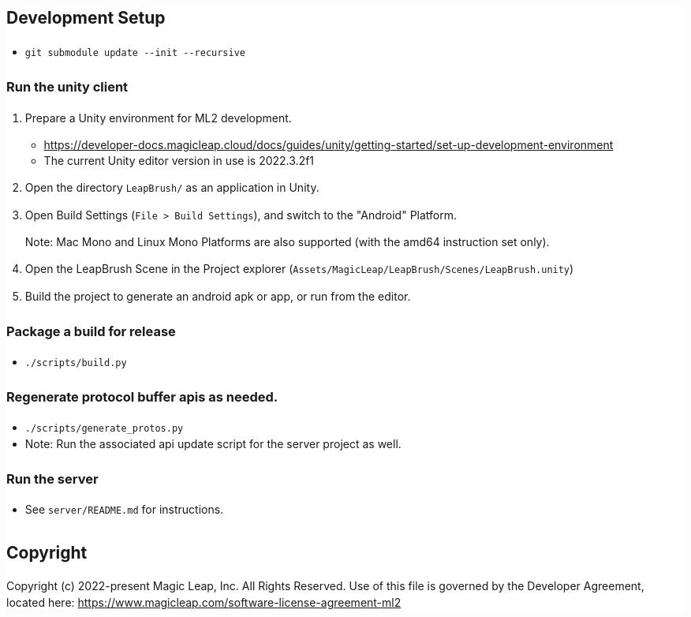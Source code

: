 ## Development Setup

- `git submodule update --init --recursive`

### Run the unity client

1. Prepare a Unity environment for ML2 development.

    - https://developer-docs.magicleap.cloud/docs/guides/unity/getting-started/set-up-development-environment
    - The current Unity editor version in use is 2022.3.2f1

2. Open the directory `LeapBrush/` as an application in Unity.

3. Open Build Settings (`File > Build Settings`), and switch to the
   "Android" Platform.

    Note: Mac Mono and Linux Mono Platforms are also supported (with the amd64
    instruction set only).

4. Open the LeapBrush Scene in the Project explorer
   (`Assets/MagicLeap/LeapBrush/Scenes/LeapBrush.unity`)

5. Build the project to generate an android apk or app, or run from the editor.


### Package a build for release

- `./scripts/build.py`


### Regenerate protocol buffer apis as needed.

- `./scripts/generate_protos.py`
- Note: Run the associated api update script for the server project as well.


### Run the server

- See `server/README.md` for instructions.


## Copyright

Copyright (c) 2022-present Magic Leap, Inc. All Rights Reserved.
Use of this file is governed by the Developer Agreement, located
here: https://www.magicleap.com/software-license-agreement-ml2
